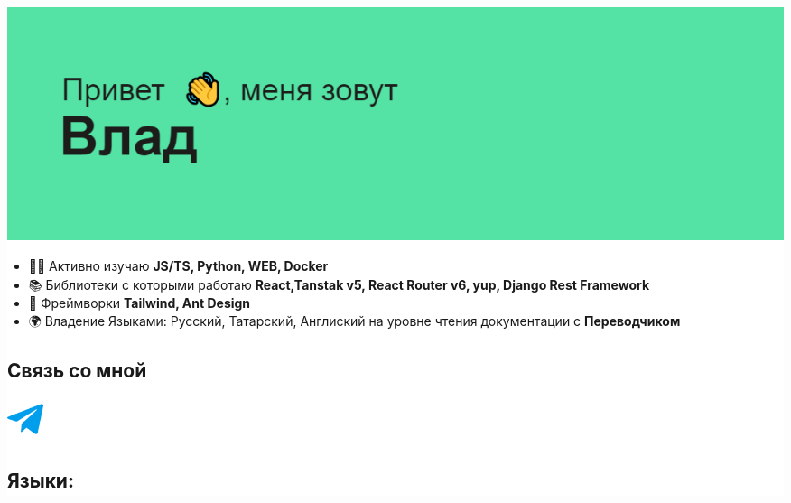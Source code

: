 <img width='100%' src='https://github.com/Yasuoqp/Yasuoqp/blob/main/icon/header.png'>

+ 👳‍♂️ Активно изучаю **JS/TS, Python, WEB, Docker**
+ 📚 Библиотеки с которыми работаю **React,Tanstak v5, React Router v6, yup,  Django Rest Framework**
+ 📝 Фреймворки **Tailwind, Ant Design**
+ 🌍 Владение Языками: Русский, Татарский, Англиский на уровне чтения документации с **Переводчиком**

## Связь со мной 
<a href="https://t.me/m3wqR" target="blank"><img height="40" width="40" src='https://github.com/Yasuoqp/Yasuoqp/blob/main/icon/Telegram_logo_icon.svg.png' alt="TG"> </a>
## Языки: